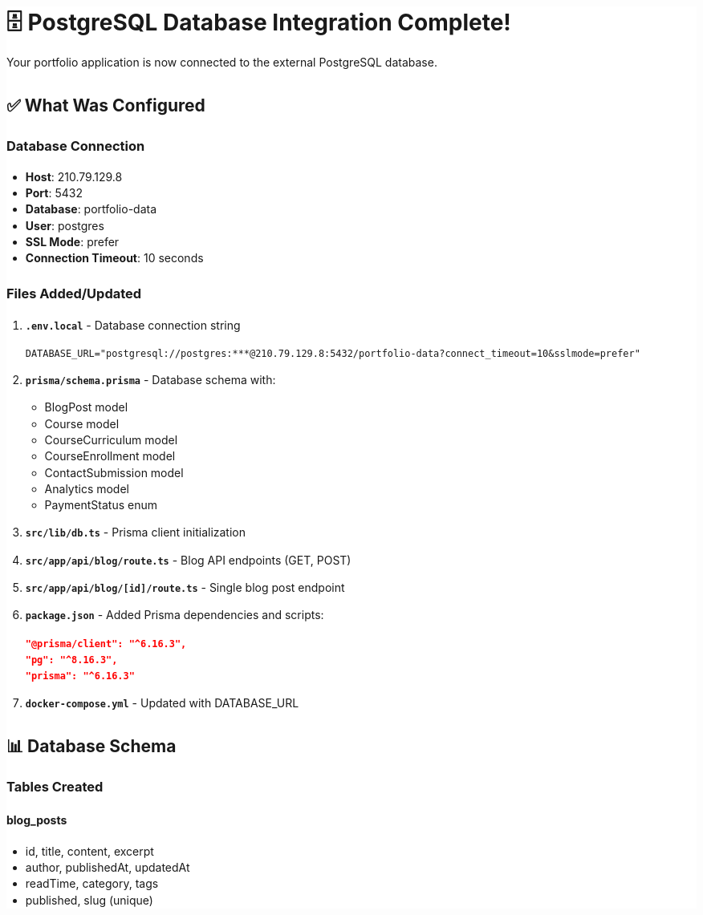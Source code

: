 # 🗄️ PostgreSQL Database Integration Complete!

Your portfolio application is now connected to the external PostgreSQL database.

## ✅ What Was Configured

### Database Connection
- **Host**: 210.79.129.8
- **Port**: 5432
- **Database**: portfolio-data
- **User**: postgres
- **SSL Mode**: prefer
- **Connection Timeout**: 10 seconds

### Files Added/Updated

1. **`.env.local`** - Database connection string
   ```
   DATABASE_URL="postgresql://postgres:***@210.79.129.8:5432/portfolio-data?connect_timeout=10&sslmode=prefer"
   ```

2. **`prisma/schema.prisma`** - Database schema with:
   - BlogPost model
   - Course model
   - CourseCurriculum model
   - CourseEnrollment model
   - ContactSubmission model
   - Analytics model
   - PaymentStatus enum

3. **`src/lib/db.ts`** - Prisma client initialization

4. **`src/app/api/blog/route.ts`** - Blog API endpoints (GET, POST)

5. **`src/app/api/blog/[id]/route.ts`** - Single blog post endpoint

6. **`package.json`** - Added Prisma dependencies and scripts:
   ```json
   "@prisma/client": "^6.16.3",
   "pg": "^8.16.3",
   "prisma": "^6.16.3"
   ```

7. **`docker-compose.yml`** - Updated with DATABASE_URL

## 📊 Database Schema

### Tables Created

#### blog_posts
- id, title, content, excerpt
- author, publishedAt, updatedAt
- readTime, category, tags
- published, slug (unique)
